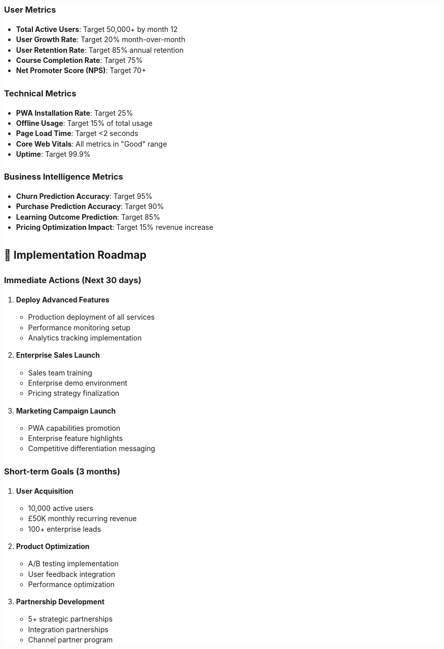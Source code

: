 ### User Metrics
- **Total Active Users**: Target 50,000+ by month 12
- **User Growth Rate**: Target 20% month-over-month
- **User Retention Rate**: Target 85% annual retention
- **Course Completion Rate**: Target 75%
- **Net Promoter Score (NPS)**: Target 70+

### Technical Metrics
- **PWA Installation Rate**: Target 25%
- **Offline Usage**: Target 15% of total usage
- **Page Load Time**: Target <2 seconds
- **Core Web Vitals**: All metrics in "Good" range
- **Uptime**: Target 99.9%

### Business Intelligence Metrics
- **Churn Prediction Accuracy**: Target 95%
- **Purchase Prediction Accuracy**: Target 90%
- **Learning Outcome Prediction**: Target 85%
- **Pricing Optimization Impact**: Target 15% revenue increase

## 🚀 Implementation Roadmap

### Immediate Actions (Next 30 days)
1. **Deploy Advanced Features**
   - Production deployment of all services
   - Performance monitoring setup
   - Analytics tracking implementation

2. **Enterprise Sales Launch**
   - Sales team training
   - Enterprise demo environment
   - Pricing strategy finalization

3. **Marketing Campaign Launch**
   - PWA capabilities promotion
   - Enterprise feature highlights
   - Competitive differentiation messaging

### Short-term Goals (3 months)
1. **User Acquisition**
   - 10,000 active users
   - £50K monthly recurring revenue
   - 100+ enterprise leads

2. **Product Optimization**
   - A/B testing implementation
   - User feedback integration
   - Performance optimization

3. **Partnership Development**
   - 5+ strategic partnerships
   - Integration partnerships
   - Channel partner program
